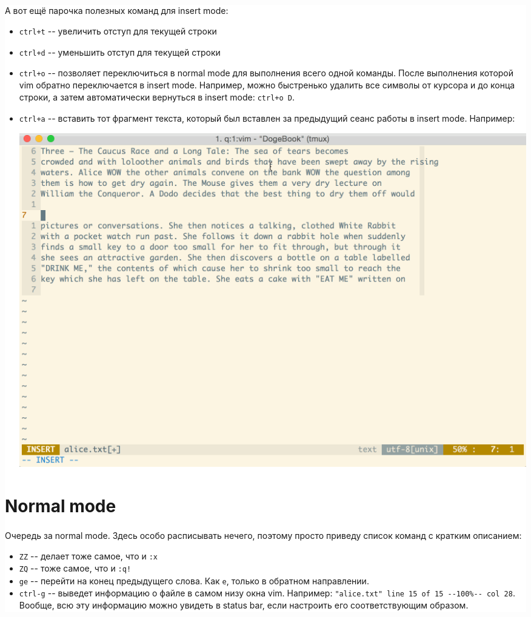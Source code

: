 А вот ещё парочка полезных команд для insert mode:

- `ctrl+t` -- увеличить отступ для текущей строки
- `ctrl+d` -- уменьшить отступ для текущей строки
- `ctrl+o` -- позволяет переключиться в normal mode для выполнения всего одной
  команды. После выполнения которой vim обратно переключается в insert mode.
  Например, можно быстренько удалить все символы от курсора и до конца строки, а
  затем автоматически вернуться в insert mode: `ctrl+o D`.
- `ctrl+a` -- вставить тот фрагмент текста, который был вставлен за предыдущий
  сеанс работы в insert mode. Например:

  ![ctrl-a в insert mode](/images/20150927/ctrl-a-insert.gif)

# Normal mode

Очередь за normal mode. Здесь особо расписывать нечего, поэтому просто приведу
список команд с кратким описанием:

- `ZZ` -- делает тоже самое, что и `:x`
- `ZQ` -- тоже самое, что и `:q!`
- `ge` -- перейти на конец предыдущего слова. Как `e`, только в обратном
  направлении.
- `ctrl-g` -- выведет информацию о файле в самом низу окна vim. Например:
  `"alice.txt" line 15 of 15 --100%-- col 28`. Вообще, всю эту информацию можно
увидеть в status bar, если настроить его соответствующим образом.
